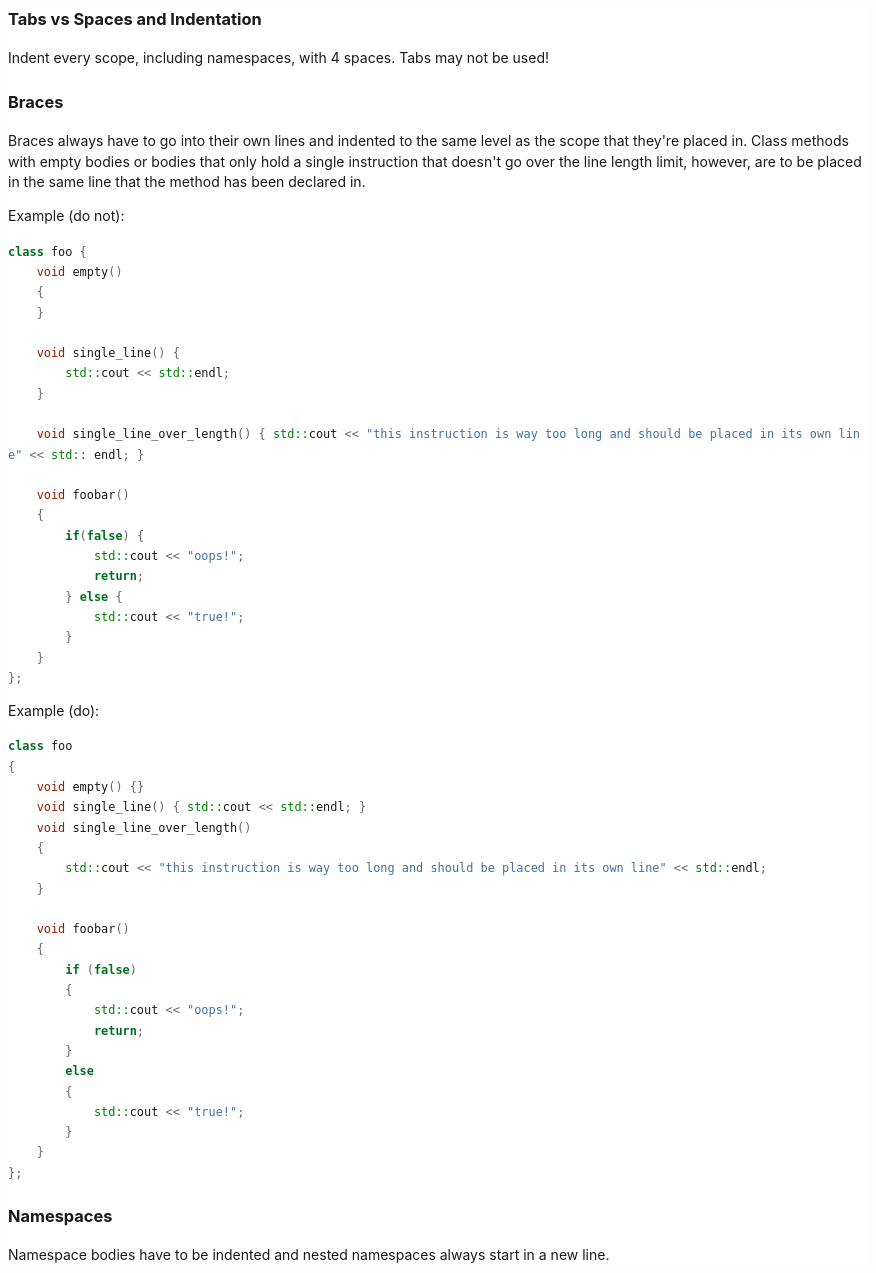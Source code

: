 ### Tabs vs Spaces and Indentation
Indent every scope, including namespaces, with 4 spaces. Tabs may not be used!

### Braces
Braces always have to go into their own lines and indented to the same level as the scope that they're placed in. Class methods with empty bodies or bodies that only hold a single instruction that doesn't go over the line length limit, however, are to be placed in the same line that the method has been declared in.

Example (do not):
```cpp
class foo {
    void empty()
    {
    }
    
    void single_line() {
        std::cout << std::endl;
    }
    
    void single_line_over_length() { std::cout << "this instruction is way too long and should be placed in its own line" << std:: endl; }
    
    void foobar()
    {
        if(false) {
            std::cout << "oops!";
            return;
        } else {
            std::cout << "true!";
        }
    }
};
```

Example (do):
```cpp
class foo
{
    void empty() {}
    void single_line() { std::cout << std::endl; }
    void single_line_over_length()
    {
        std::cout << "this instruction is way too long and should be placed in its own line" << std::endl;
    }

    void foobar()
    {
        if (false)
        {
            std::cout << "oops!";
            return;
        }
        else
        {
            std::cout << "true!";
        }
    }
};
```
### Namespaces
Namespace bodies have to be indented and nested namespaces always start in a new line.
